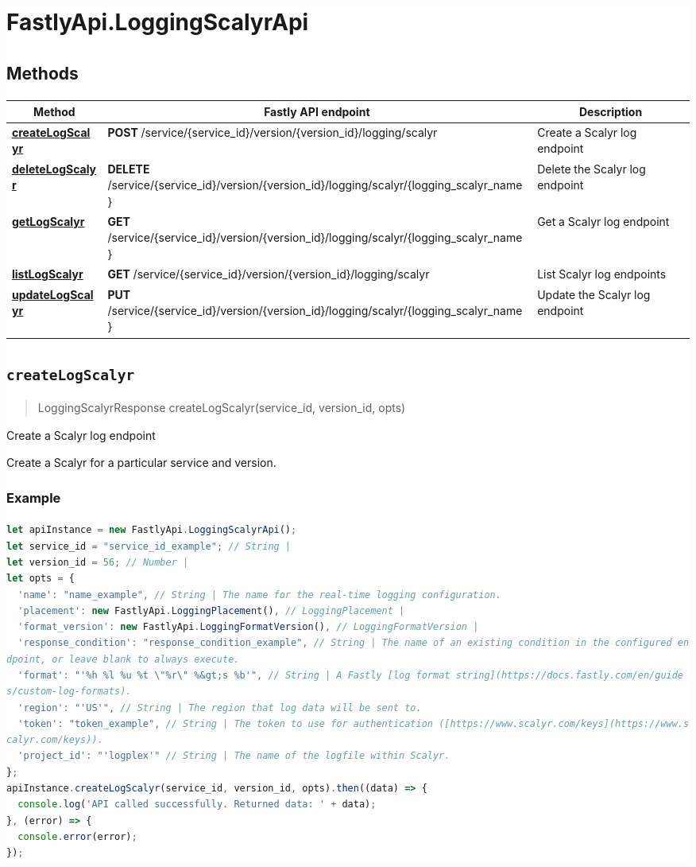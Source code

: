 # FastlyApi.LoggingScalyrApi



## Methods

Method | Fastly API endpoint | Description
------------- | ------------- | -------------
[**createLogScalyr**](LoggingScalyrApi.md#createLogScalyr) | **POST** /service/{service_id}/version/{version_id}/logging/scalyr | Create a Scalyr log endpoint
[**deleteLogScalyr**](LoggingScalyrApi.md#deleteLogScalyr) | **DELETE** /service/{service_id}/version/{version_id}/logging/scalyr/{logging_scalyr_name} | Delete the Scalyr log endpoint
[**getLogScalyr**](LoggingScalyrApi.md#getLogScalyr) | **GET** /service/{service_id}/version/{version_id}/logging/scalyr/{logging_scalyr_name} | Get a Scalyr log endpoint
[**listLogScalyr**](LoggingScalyrApi.md#listLogScalyr) | **GET** /service/{service_id}/version/{version_id}/logging/scalyr | List Scalyr log endpoints
[**updateLogScalyr**](LoggingScalyrApi.md#updateLogScalyr) | **PUT** /service/{service_id}/version/{version_id}/logging/scalyr/{logging_scalyr_name} | Update the Scalyr log endpoint



## `createLogScalyr`

> LoggingScalyrResponse createLogScalyr(service_id, version_id, opts)

Create a Scalyr log endpoint

Create a Scalyr for a particular service and version.

### Example

```javascript
let apiInstance = new FastlyApi.LoggingScalyrApi();
let service_id = "service_id_example"; // String | 
let version_id = 56; // Number | 
let opts = {
  'name': "name_example", // String | The name for the real-time logging configuration.
  'placement': new FastlyApi.LoggingPlacement(), // LoggingPlacement | 
  'format_version': new FastlyApi.LoggingFormatVersion(), // LoggingFormatVersion | 
  'response_condition': "response_condition_example", // String | The name of an existing condition in the configured endpoint, or leave blank to always execute.
  'format': "'%h %l %u %t \"%r\" %&gt;s %b'", // String | A Fastly [log format string](https://docs.fastly.com/en/guides/custom-log-formats).
  'region': "'US'", // String | The region that log data will be sent to.
  'token': "token_example", // String | The token to use for authentication ([https://www.scalyr.com/keys](https://www.scalyr.com/keys)).
  'project_id': "'logplex'" // String | The name of the logfile within Scalyr.
};
apiInstance.createLogScalyr(service_id, version_id, opts).then((data) => {
  console.log('API called successfully. Returned data: ' + data);
}, (error) => {
  console.error(error);
});

```
